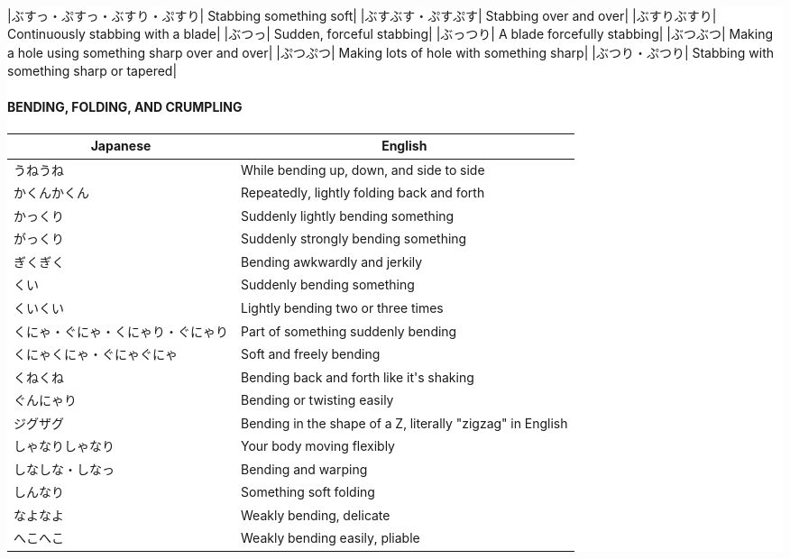 |ぶすっ・ぷすっ・ぶすり・ぷすり|	Stabbing something soft|
|ぶすぶす・ぷすぷす|	Stabbing over and over|
|ぶすりぶすり|	Continuously stabbing with a blade|
|ぶつっ|	Sudden, forceful stabbing|
|ぶっつり|	A blade forcefully stabbing|
|ぶつぶつ|	Making a hole using something sharp over and over|
|ぷつぷつ|	Making lots of hole with something sharp|
|ぶつり・ぷつり|	Stabbing with something sharp or tapered|

#### BENDING, FOLDING, AND CRUMPLING

|Japanese|	English|
| --- | --- |
|うねうね|	While bending up, down, and side to side|
|かくんかくん|	Repeatedly, lightly folding back and forth|
|かっくり|	Suddenly lightly bending something|
|がっくり|	Suddenly strongly bending something|
|ぎくぎく|	Bending awkwardly and jerkily|
|くい|	Suddenly bending something|
|くいくい|	Lightly bending two or three times|
|くにゃ・ぐにゃ・くにゃり・ぐにゃり|	Part of something suddenly bending|
|くにゃくにゃ・ぐにゃぐにゃ|	Soft and freely bending|
|くねくね|	Bending back and forth like it's shaking|
|ぐんにゃり|	Bending or twisting easily|
|ジグザグ|	Bending in the shape of a Z, literally "zigzag" in English|
|しゃなりしゃなり|	Your body moving flexibly|
|しなしな・しなっ|	Bending and warping|
|しんなり|	Something soft folding|
|なよなよ|	Weakly bending, delicate|
|へこへこ|	Weakly bending easily, pliable|